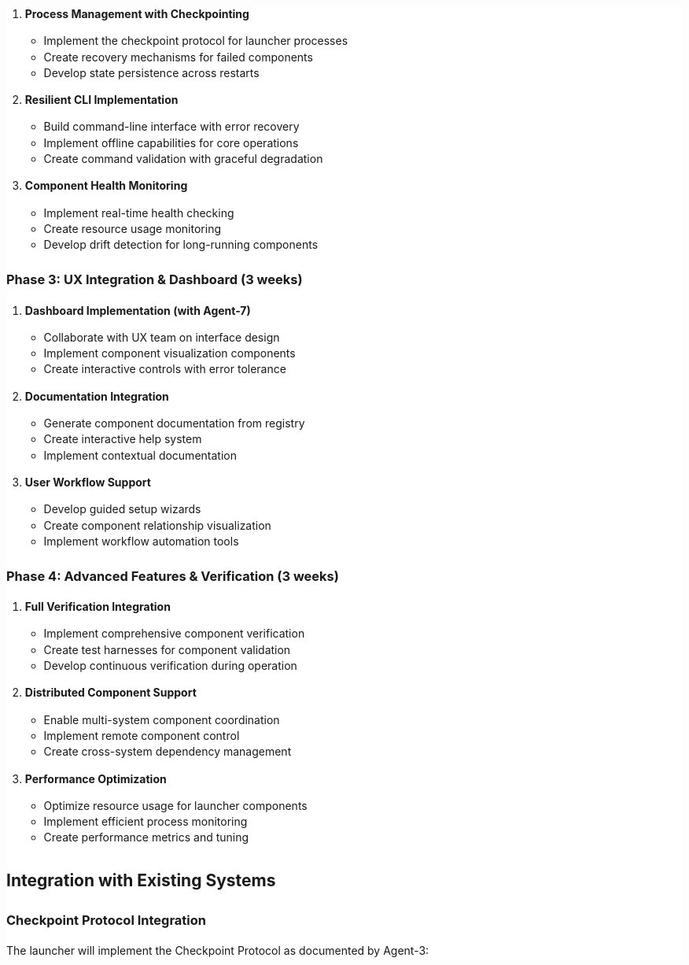 1. **Process Management with Checkpointing**
   - Implement the checkpoint protocol for launcher processes
   - Create recovery mechanisms for failed components
   - Develop state persistence across restarts

2. **Resilient CLI Implementation**
   - Build command-line interface with error recovery
   - Implement offline capabilities for core operations
   - Create command validation with graceful degradation

3. **Component Health Monitoring**
   - Implement real-time health checking
   - Create resource usage monitoring
   - Develop drift detection for long-running components

### Phase 3: UX Integration & Dashboard (3 weeks)

1. **Dashboard Implementation (with Agent-7)**
   - Collaborate with UX team on interface design
   - Implement component visualization components
   - Create interactive controls with error tolerance

2. **Documentation Integration**
   - Generate component documentation from registry
   - Create interactive help system
   - Implement contextual documentation

3. **User Workflow Support**
   - Develop guided setup wizards
   - Create component relationship visualization
   - Implement workflow automation tools

### Phase 4: Advanced Features & Verification (3 weeks)

1. **Full Verification Integration**
   - Implement comprehensive component verification
   - Create test harnesses for component validation
   - Develop continuous verification during operation

2. **Distributed Component Support**
   - Enable multi-system component coordination
   - Implement remote component control
   - Create cross-system dependency management

3. **Performance Optimization**
   - Optimize resource usage for launcher components
   - Implement efficient process monitoring
   - Create performance metrics and tuning

## Integration with Existing Systems

### Checkpoint Protocol Integration

The launcher will implement the Checkpoint Protocol as documented by Agent-3:
